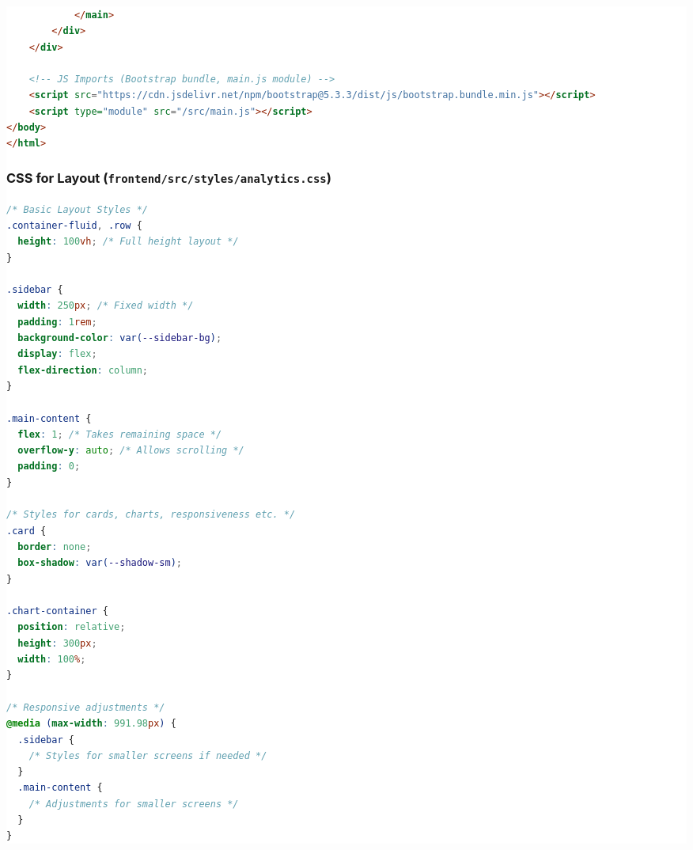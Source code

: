 ```html
            </main>
        </div>
    </div>

    <!-- JS Imports (Bootstrap bundle, main.js module) -->
    <script src="https://cdn.jsdelivr.net/npm/bootstrap@5.3.3/dist/js/bootstrap.bundle.min.js"></script>
    <script type="module" src="/src/main.js"></script>
</body>
</html>
```

### CSS for Layout (`frontend/src/styles/analytics.css`)

```css
/* Basic Layout Styles */
.container-fluid, .row {
  height: 100vh; /* Full height layout */
}

.sidebar {
  width: 250px; /* Fixed width */
  padding: 1rem;
  background-color: var(--sidebar-bg);
  display: flex;
  flex-direction: column;
}

.main-content {
  flex: 1; /* Takes remaining space */
  overflow-y: auto; /* Allows scrolling */
  padding: 0;
}

/* Styles for cards, charts, responsiveness etc. */
.card {
  border: none;
  box-shadow: var(--shadow-sm);
}

.chart-container {
  position: relative;
  height: 300px; 
  width: 100%;
}

/* Responsive adjustments */
@media (max-width: 991.98px) {
  .sidebar {
    /* Styles for smaller screens if needed */
  }
  .main-content {
    /* Adjustments for smaller screens */
  }
}
```

